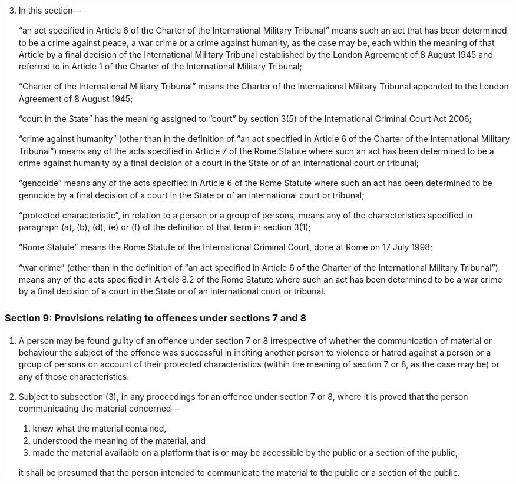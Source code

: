 3. In this section—

    “an act specified in Article 6 of the Charter of the International Military Tribunal”
    means such an act that has been determined to be a crime against peace, a war crime
    or a crime against humanity, as the case may be, each within the meaning of that
    Article by a final decision of the International Military Tribunal established by the
    London Agreement of 8 August 1945 and referred to in Article 1 of the Charter of the
    International Military Tribunal;

    “Charter of the International Military Tribunal” means the Charter of the International
    Military Tribunal appended to the London Agreement of 8 August 1945;

    “court in the State” has the meaning assigned to “court” by section 3(5) of the
    International Criminal Court Act 2006;

    “crime against humanity” (other than in the definition of “an act specified in Article 6
    of the Charter of the International Military Tribunal”) means any of the acts specified
    in Article 7 of the Rome Statute where such an act has been determined to be a crime
    against humanity by a final decision of a court in the State or of an international court
    or tribunal;

    “genocide” means any of the acts specified in Article 6 of the Rome Statute where
    such an act has been determined to be genocide by a final decision of a court in the
    State or of an international court or tribunal;

    “protected characteristic”, in relation to a person or a group of persons, means any of
    the characteristics specified in paragraph (a), (b), (d), (e) or (f) of the definition of
    that term in section 3(1);

    “Rome Statute” means the Rome Statute of the International Criminal Court, done at
    Rome on 17 July 1998;

    “war crime” (other than in the definition of “an act specified in Article 6 of the
    Charter of the International Military Tribunal”) means any of the acts specified in
    Article 8.2 of the Rome Statute where such an act has been determined to be a war
    crime by a final decision of a court in the State or of an international court or tribunal.

### Section 9: Provisions relating to offences under sections 7 and 8

1. A person may be found guilty of an offence under section 7 or 8 irrespective of
whether the communication of material or behaviour the subject of the offence was
successful in inciting another person to violence or hatred against a person or a group
of persons on account of their protected characteristics (within the meaning of section
7 or 8, as the case may be) or any of those characteristics.

2. Subject to subsection (3), in any proceedings for an offence under section 7 or 8,
where it is proved that the person communicating the material concerned—
    1. knew what the material contained,
    2. understood the meaning of the material, and
    3. made the material available on a platform that is or may be accessible by the
    public or a section of the public,

    it shall be presumed that the person intended to communicate the material to the
    public or a section of the public.
